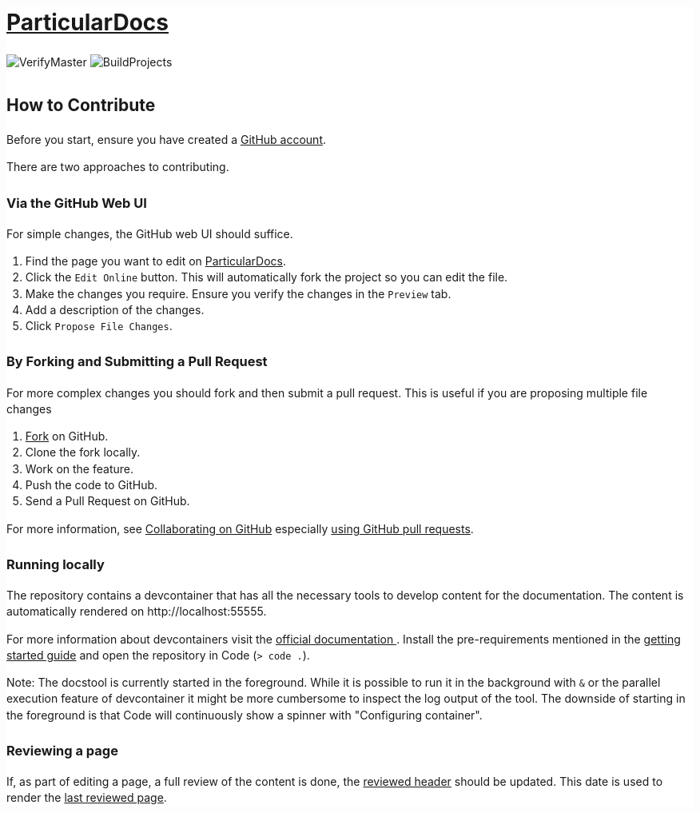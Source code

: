# [ParticularDocs](https://docs.particular.net/)

![VerifyMaster](https://github.com/Particular/docs.particular.net/workflows/VerifyMaster/badge.svg?branch=master) ![BuildProjects](https://github.com/Particular/docs.particular.net/workflows/BuildProjects/badge.svg)

## How to Contribute

Before you start, ensure you have created a [GitHub account](https://github.com/join).

There are two approaches to contributing.

### Via the GitHub Web UI

For simple changes, the GitHub web UI should suffice.

 1. Find the page you want to edit on [ParticularDocs](https://docs.particular.net/).
 1. Click the `Edit Online` button. This will automatically fork the project so you can edit the file.
 1. Make the changes you require. Ensure you verify the changes in the `Preview` tab.
 1. Add a description of the changes.
 1. Click `Propose File Changes`.

### By Forking and Submitting a Pull Request

For more complex changes you should fork and then submit a pull request. This is useful if you are proposing multiple file changes

 1. [Fork](https://help.github.com/forking/) on GitHub.
 1. Clone the fork locally.
 1. Work on the feature.
 1. Push the code to GitHub.
 1. Send a Pull Request on GitHub.

For more information, see [Collaborating on GitHub](https://help.github.com/categories/63/articles) especially [using GitHub pull requests](https://help.github.com/articles/using-pull-requests).

### Running locally

The repository contains a devcontainer that has all the necessary tools to develop content for the documentation. The content is automatically rendered on http://localhost:55555.

For more information about devcontainers visit the [official documentation ](https://code.visualstudio.com/docs/devcontainers/containers). Install the pre-requirements mentioned in the [getting started guide](https://code.visualstudio.com/docs/devcontainers/containers#_getting-started) and open the repository in Code (`> code .`).

Note: The docstool is currently started in the foreground. While it is possible to run it in the background with `&` or the parallel execution feature of devcontainer it might be more cumbersome to inspect the log output of the tool. The downside of starting in the foreground is that Code will continuously show a spinner with "Configuring container".

### Reviewing a page

If, as part of editing a page, a full review of the content is done, the [reviewed header](#reviewed) should be updated. This date is used to render the [last reviewed page](https://docs.particular.net/review).
